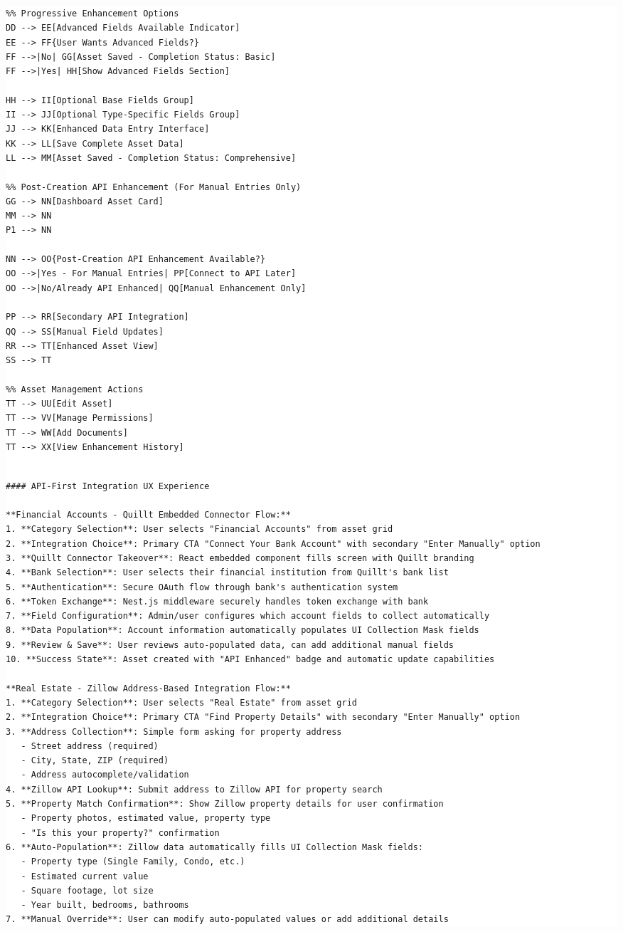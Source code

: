     %% Progressive Enhancement Options
    DD --> EE[Advanced Fields Available Indicator]
    EE --> FF{User Wants Advanced Fields?}
    FF -->|No| GG[Asset Saved - Completion Status: Basic]
    FF -->|Yes| HH[Show Advanced Fields Section]
    
    HH --> II[Optional Base Fields Group]
    II --> JJ[Optional Type-Specific Fields Group]
    JJ --> KK[Enhanced Data Entry Interface]
    KK --> LL[Save Complete Asset Data]
    LL --> MM[Asset Saved - Completion Status: Comprehensive]
    
    %% Post-Creation API Enhancement (For Manual Entries Only)
    GG --> NN[Dashboard Asset Card]
    MM --> NN
    P1 --> NN
    
    NN --> OO{Post-Creation API Enhancement Available?}
    OO -->|Yes - For Manual Entries| PP[Connect to API Later]
    OO -->|No/Already API Enhanced| QQ[Manual Enhancement Only]
    
    PP --> RR[Secondary API Integration]
    QQ --> SS[Manual Field Updates]
    RR --> TT[Enhanced Asset View]
    SS --> TT
    
    %% Asset Management Actions
    TT --> UU[Edit Asset]
    TT --> VV[Manage Permissions]
    TT --> WW[Add Documents]
    TT --> XX[View Enhancement History]
```

#### API-First Integration UX Experience

**Financial Accounts - Quillt Embedded Connector Flow:**
1. **Category Selection**: User selects "Financial Accounts" from asset grid
2. **Integration Choice**: Primary CTA "Connect Your Bank Account" with secondary "Enter Manually" option
3. **Quillt Connector Takeover**: React embedded component fills screen with Quillt branding
4. **Bank Selection**: User selects their financial institution from Quillt's bank list
5. **Authentication**: Secure OAuth flow through bank's authentication system
6. **Token Exchange**: Nest.js middleware securely handles token exchange with bank
7. **Field Configuration**: Admin/user configures which account fields to collect automatically
8. **Data Population**: Account information automatically populates UI Collection Mask fields
9. **Review & Save**: User reviews auto-populated data, can add additional manual fields
10. **Success State**: Asset created with "API Enhanced" badge and automatic update capabilities

**Real Estate - Zillow Address-Based Integration Flow:**
1. **Category Selection**: User selects "Real Estate" from asset grid
2. **Integration Choice**: Primary CTA "Find Property Details" with secondary "Enter Manually" option
3. **Address Collection**: Simple form asking for property address
   - Street address (required)
   - City, State, ZIP (required)
   - Address autocomplete/validation
4. **Zillow API Lookup**: Submit address to Zillow API for property search
5. **Property Match Confirmation**: Show Zillow property details for user confirmation
   - Property photos, estimated value, property type
   - "Is this your property?" confirmation
6. **Auto-Population**: Zillow data automatically fills UI Collection Mask fields:
   - Property type (Single Family, Condo, etc.)
   - Estimated current value
   - Square footage, lot size
   - Year built, bedrooms, bathrooms
7. **Manual Override**: User can modify auto-populated values or add additional details
```